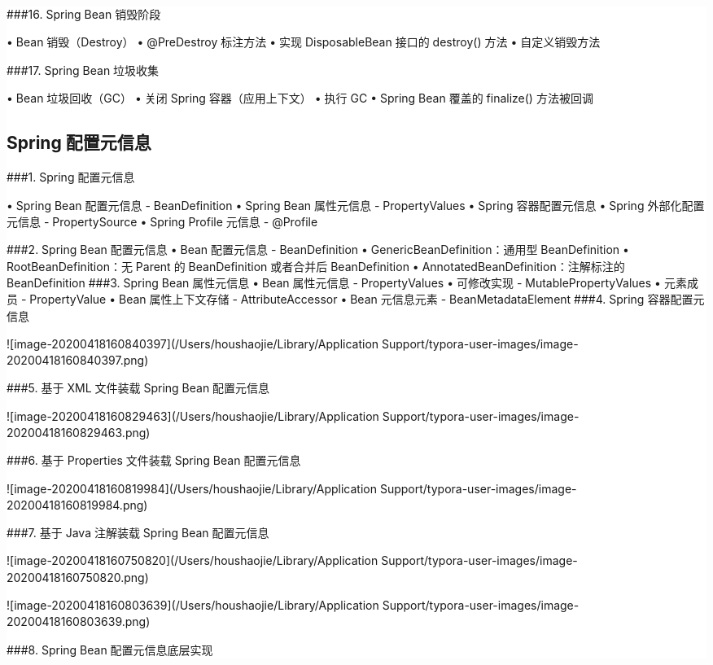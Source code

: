 ###16. Spring Bean 销毁阶段

• Bean 销毁（Destroy）
	• @PreDestroy 标注方法
	• 实现 DisposableBean 接口的 destroy() 方法
	• 自定义销毁方法

###17. Spring Bean 垃圾收集

• Bean 垃圾回收（GC）
	• 关闭 Spring 容器（应用上下文）
	• 执行 GC
	• Spring Bean 覆盖的 finalize() 方法被回调

## Spring 配置元信息
###1. Spring 配置元信息

• Spring Bean 配置元信息 - BeanDefinition
• Spring Bean 属性元信息 - PropertyValues
• Spring 容器配置元信息
• Spring 外部化配置元信息 - PropertySource
• Spring Profile 元信息 - @Profile

###2. Spring Bean 配置元信息
• Bean 配置元信息 - BeanDefinition
  • GenericBeanDefinition：通用型 BeanDefinition
  • RootBeanDefinition：无 Parent 的 BeanDefinition 或者合并后 BeanDefinition
  • AnnotatedBeanDefinition：注解标注的 BeanDefinition
###3. Spring Bean 属性元信息
• Bean 属性元信息 - PropertyValues
  • 可修改实现 - MutablePropertyValues
  • 元素成员 - PropertyValue
• Bean 属性上下文存储 - AttributeAccessor
• Bean 元信息元素 - BeanMetadataElement
###4. Spring 容器配置元信息

![image-20200418160840397](/Users/houshaojie/Library/Application Support/typora-user-images/image-20200418160840397.png)

###5. 基于 XML 文件装载 Spring Bean 配置元信息

![image-20200418160829463](/Users/houshaojie/Library/Application Support/typora-user-images/image-20200418160829463.png)

###6. 基于 Properties 文件装载 Spring Bean 配置元信息

![image-20200418160819984](/Users/houshaojie/Library/Application Support/typora-user-images/image-20200418160819984.png)

###7. 基于 Java 注解装载 Spring Bean 配置元信息

![image-20200418160750820](/Users/houshaojie/Library/Application Support/typora-user-images/image-20200418160750820.png)

![image-20200418160803639](/Users/houshaojie/Library/Application Support/typora-user-images/image-20200418160803639.png)

###8. Spring Bean 配置元信息底层实现
